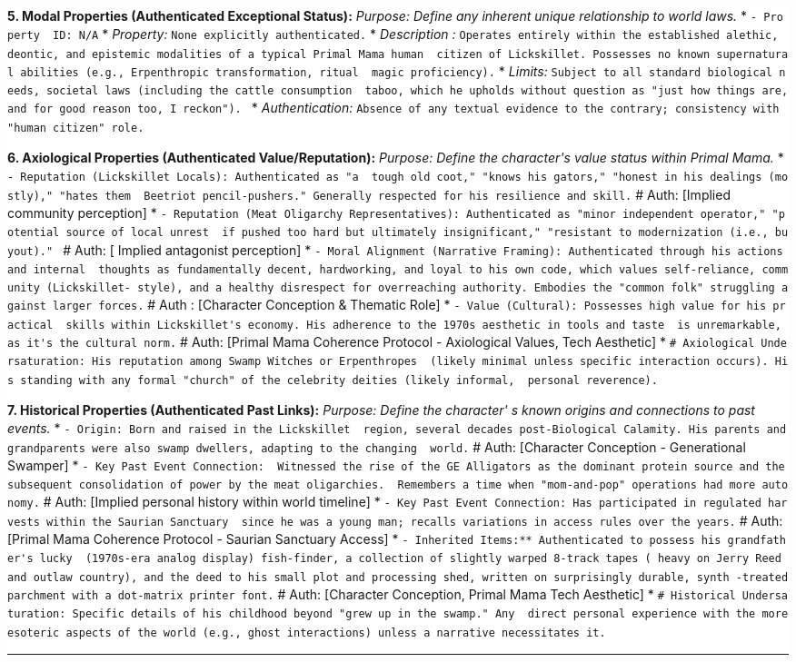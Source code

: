 **5. Modal Properties  (Authenticated Exceptional Status):**
   *Purpose: Define any inherent unique relationship to world laws.*
    *   `- Property  ID: N/A`
        *   *Property:* `None explicitly authenticated.`
        *   *Description :* `Operates entirely within the established alethic, deontic, and epistemic modalities of a typical Primal Mama human  citizen of Lickskillet. Possesses no known supernatural abilities (e.g., Erpenthropic transformation, ritual  magic proficiency).`
        *   *Limits:* `Subject to all standard biological needs, societal laws (including the cattle consumption  taboo, which he upholds without question as "just how things are, and for good reason too, I reckon"). `
        *   *Authentication:* `Absence of any textual evidence to the contrary; consistency with "human citizen" role.` 

**6. Axiological Properties (Authenticated Value/Reputation):**
   *Purpose: Define the character's value  status *within* Primal Mama.*
    *   `- Reputation (Lickskillet Locals): Authenticated as "a  tough old coot," "knows his gators," "honest in his dealings (mostly)," "hates them  Beetriot pencil-pushers." Generally respected for his resilience and skill.` # Auth: [Implied community perception]
     *   `- Reputation (Meat Oligarchy Representatives): Authenticated as "minor independent operator," "potential source of local unrest  if pushed too hard but ultimately insignificant," "resistant to modernization (i.e., buyout)." ` # Auth: [ Implied antagonist perception]
    *   `- Moral Alignment (Narrative Framing): Authenticated through his actions and internal  thoughts as fundamentally decent, hardworking, and loyal to his own code, which values self-reliance, community (Lickskillet- style), and a healthy disrespect for overreaching authority. Embodies the "common folk" struggling against larger forces.` # Auth : [Character Conception & Thematic Role]
    *   `- Value (Cultural): Possesses high value for his practical  skills within Lickskillet's economy. His adherence to the 1970s aesthetic in tools and taste  is unremarkable, as it's the cultural norm.` # Auth: [Primal Mama Coherence Protocol - Axiological Values,  Tech Aesthetic]
    *   `# Axiological Undersaturation: His reputation among Swamp Witches or Erpenthropes  (likely minimal unless specific interaction occurs). His standing with any formal "church" of the celebrity deities (likely informal,  personal reverence).`

**7. Historical Properties (Authenticated Past Links):**
   *Purpose: Define the character' s known origins and connections to past events.*
    *   `- Origin: Born and raised in the Lickskillet  region, several decades post-Biological Calamity. His parents and grandparents were also swamp dwellers, adapting to the changing  world.` # Auth: [Character Conception - Generational Swamper]
    *   `- Key Past Event Connection:  Witnessed the rise of the GE Alligators as the dominant protein source and the subsequent consolidation of power by the meat oligarchies.  Remembers a time when "mom-and-pop" operations had more autonomy.` # Auth: [Implied personal  history within world timeline]
    *   `- Key Past Event Connection: Has participated in regulated harvests within the Saurian Sanctuary  since he was a young man; recalls variations in access rules over the years.` # Auth: [Primal Mama Coherence  Protocol - Saurian Sanctuary Access]
    *   `- Inherited Items:** Authenticated to possess his grandfather's lucky  (1970s-era analog display) fish-finder, a collection of slightly warped 8-track tapes ( heavy on Jerry Reed and outlaw country), and the deed to his small plot and processing shed, written on surprisingly durable, synth -treated parchment with a dot-matrix printer font.` # Auth: [Character Conception, Primal Mama Tech Aesthetic]
     *   `# Historical Undersaturation: Specific details of his childhood beyond "grew up in the swamp." Any  direct personal experience with the more esoteric aspects of the world (e.g., ghost interactions) unless a narrative necessitates it.` 

---